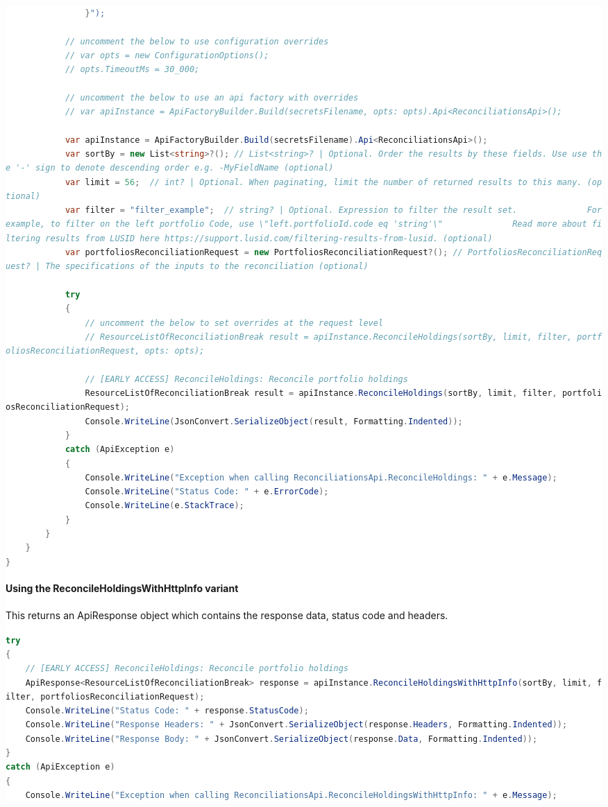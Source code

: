 ```csharp
                }");

            // uncomment the below to use configuration overrides
            // var opts = new ConfigurationOptions();
            // opts.TimeoutMs = 30_000;

            // uncomment the below to use an api factory with overrides
            // var apiInstance = ApiFactoryBuilder.Build(secretsFilename, opts: opts).Api<ReconciliationsApi>();

            var apiInstance = ApiFactoryBuilder.Build(secretsFilename).Api<ReconciliationsApi>();
            var sortBy = new List<string>?(); // List<string>? | Optional. Order the results by these fields. Use use the '-' sign to denote descending order e.g. -MyFieldName (optional) 
            var limit = 56;  // int? | Optional. When paginating, limit the number of returned results to this many. (optional) 
            var filter = "filter_example";  // string? | Optional. Expression to filter the result set.              For example, to filter on the left portfolio Code, use \"left.portfolioId.code eq 'string'\"              Read more about filtering results from LUSID here https://support.lusid.com/filtering-results-from-lusid. (optional) 
            var portfoliosReconciliationRequest = new PortfoliosReconciliationRequest?(); // PortfoliosReconciliationRequest? | The specifications of the inputs to the reconciliation (optional) 

            try
            {
                // uncomment the below to set overrides at the request level
                // ResourceListOfReconciliationBreak result = apiInstance.ReconcileHoldings(sortBy, limit, filter, portfoliosReconciliationRequest, opts: opts);

                // [EARLY ACCESS] ReconcileHoldings: Reconcile portfolio holdings
                ResourceListOfReconciliationBreak result = apiInstance.ReconcileHoldings(sortBy, limit, filter, portfoliosReconciliationRequest);
                Console.WriteLine(JsonConvert.SerializeObject(result, Formatting.Indented));
            }
            catch (ApiException e)
            {
                Console.WriteLine("Exception when calling ReconciliationsApi.ReconcileHoldings: " + e.Message);
                Console.WriteLine("Status Code: " + e.ErrorCode);
                Console.WriteLine(e.StackTrace);
            }
        }
    }
}
```

#### Using the ReconcileHoldingsWithHttpInfo variant
This returns an ApiResponse object which contains the response data, status code and headers.

```csharp
try
{
    // [EARLY ACCESS] ReconcileHoldings: Reconcile portfolio holdings
    ApiResponse<ResourceListOfReconciliationBreak> response = apiInstance.ReconcileHoldingsWithHttpInfo(sortBy, limit, filter, portfoliosReconciliationRequest);
    Console.WriteLine("Status Code: " + response.StatusCode);
    Console.WriteLine("Response Headers: " + JsonConvert.SerializeObject(response.Headers, Formatting.Indented));
    Console.WriteLine("Response Body: " + JsonConvert.SerializeObject(response.Data, Formatting.Indented));
}
catch (ApiException e)
{
    Console.WriteLine("Exception when calling ReconciliationsApi.ReconcileHoldingsWithHttpInfo: " + e.Message);
```